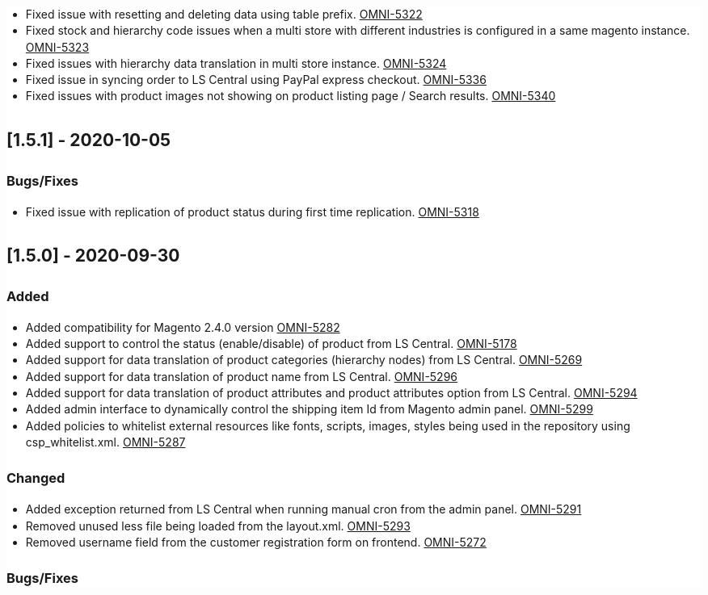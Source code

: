 - Fixed issue with resetting and deleting data using table prefix. [OMNI-5322](https://solutions.lsretail.com/jira/browse/OMNI-5322)
- Fixed stock and hierarchy code issues when a multi store with different industries is configured in a same magento instance. [OMNI-5323](https://solutions.lsretail.com/jira/browse/OMNI-5323)
- Fixed issues with hierarchy data translation in multi store instance. [OMNI-5324](https://solutions.lsretail.com/jira/browse/OMNI-5324)
- Fixed issue in syncing order to LS Central using PayPal express checkout. [OMNI-5336](https://solutions.lsretail.com/jira/browse/OMNI-5336)
- Fixed issues with product images not showing on product listing page / Search results. [OMNI-5340](https://solutions.lsretail.com/jira/browse/OMNI-5340)



## [1.5.1] - 2020-10-05

### Bugs/Fixes

- Fixed issue with replication of product status during first time replication. [OMNI-5318](https://solutions.lsretail.com/jira/browse/OMNI-5318)



## [1.5.0] - 2020-09-30

### Added

- Added compatibility for Magento 2.4.0 version [OMNI-5282](https://solutions.lsretail.com/jira/browse/OMNI-5282)
- Added support to control the status (enable/disable) of product from LS Central. [OMNI-5178](https://solutions.lsretail.com/jira/browse/OMNI-5178)
- Added support for data translation of product categories (hierarchy nodes) from LS Central. [OMNI-5269](https://solutions.lsretail.com/jira/browse/OMNI-5269)
- Added support for data translation of product name from LS Central. [OMNI-5296](https://solutions.lsretail.com/jira/browse/OMNI-5296)
- Added support for data translation of product attributes and product attributes option from LS Central. [OMNI-5294](https://solutions.lsretail.com/jira/browse/OMNI-5294)
- Added admin interface to dynamically control the shipping item Id from Magento admin panel. [OMNI-5299](https://solutions.lsretail.com/jira/browse/OMNI-5299)
- Added policies to whitelist external resources like fonts, scripts, images, styles being used in the repository using csp_whitelist.xml. [OMNI-5287](https://solutions.lsretail.com/jira/browse/OMNI-5287)
 
### Changed

- Added exception returned from LS Central when running manual cron from the admin panel. [OMNI-5291](https://solutions.lsretail.com/jira/browse/OMNI-5291)
- Removed unused less file being loaded from the layout.xml. [OMNI-5293](https://solutions.lsretail.com/jira/browse/OMNI-5293)
- Removed username field from the customer registration form on frontend. [OMNI-5272](https://solutions.lsretail.com/jira/browse/OMNI-5272)

### Bugs/Fixes
